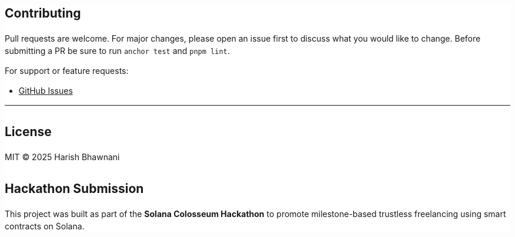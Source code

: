 ## Contributing

Pull requests are welcome. For major changes, please open an issue first to discuss what you would like to change.
Before submitting a PR be sure to run `anchor test` and `pnpm lint`.

For support or feature requests:
* [GitHub Issues](https://github.com/Harry-027/vijay/issues)

---

## License

MIT © 2025 Harish Bhawnani

## Hackathon Submission

This project was built as part of the **Solana Colosseum Hackathon** to promote milestone-based trustless freelancing using smart contracts on Solana.



